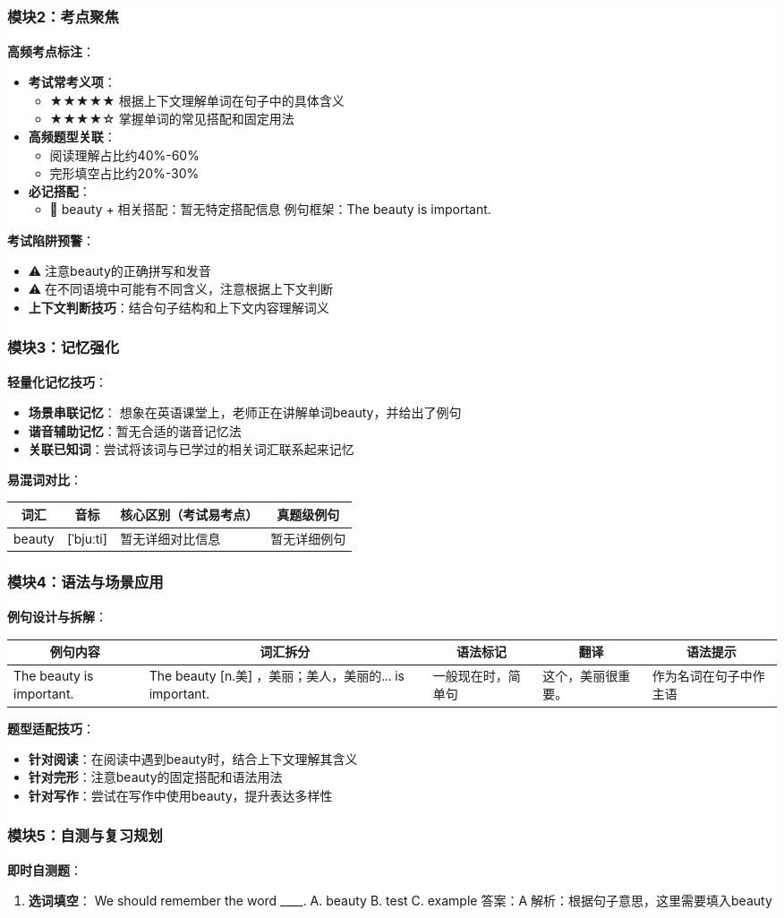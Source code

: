 ### 模块2：考点聚焦

**高频考点标注**：
- **考试常考义项**：
  - ★★★★★ 根据上下文理解单词在句子中的具体含义
  - ★★★★☆ 掌握单词的常见搭配和固定用法
- **高频题型关联**：
  - 阅读理解占比约40%-60%
  - 完形填空占比约20%-30%
- **必记搭配**：
  - 📌 beauty + 相关搭配：暂无特定搭配信息
    例句框架：The beauty is important.

**考试陷阱预警**：
- ⚠️ 注意beauty的正确拼写和发音
- ⚠️ 在不同语境中可能有不同含义，注意根据上下文判断
- **上下文判断技巧**：结合句子结构和上下文内容理解词义

### 模块3：记忆强化

**轻量化记忆技巧**：
- **场景串联记忆**：
  想象在英语课堂上，老师正在讲解单词beauty，并给出了例句
- **谐音辅助记忆**：暂无合适的谐音记忆法
- **关联已知词**：尝试将该词与已学过的相关词汇联系起来记忆

**易混词对比**：

| 词汇 | 音标 | 核心区别（考试易考点） | 真题级例句 |
|------|------|-------------------------|------------|
| beauty | [ˈbjuːti] | 暂无详细对比信息 | 暂无详细例句 |

### 模块4：语法与场景应用

**例句设计与拆解**：

| 例句内容 | 词汇拆分 | 语法标记 | 翻译 | 语法提示 |
|---------|---------|---------|------|---------|
| The beauty is important. | The beauty [n.美] ，美丽；美人，美丽的... is important. | 一般现在时，简单句 | 这个，美丽很重要。 | 作为名词在句子中作主语 |

**题型适配技巧**：
- **针对阅读**：在阅读中遇到beauty时，结合上下文理解其含义
- **针对完形**：注意beauty的固定搭配和语法用法
- **针对写作**：尝试在写作中使用beauty，提升表达多样性

### 模块5：自测与复习规划

**即时自测题**：

1. **选词填空**：
   We should remember the word ____.
   A. beauty  B. test  C. example
   答案：A
   解析：根据句子意思，这里需要填入beauty
